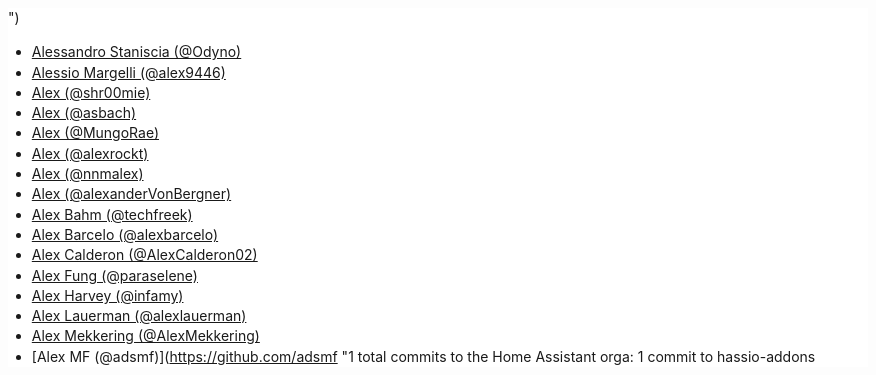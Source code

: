 ")
- [Alessandro Staniscia (@Odyno)](https://github.com/Odyno "1 total commits to the Home Assistant orga:
1 commit to home-assistant-polymer
")
- [Alessio Margelli (@alex9446)](https://github.com/alex9446 "2 total commits to the Home Assistant orga:
1 commit to home-assistant.io
1 commit to home-assistant
")
- [Alex (@shr00mie)](https://github.com/shr00mie "1 total commits to the Home Assistant orga:
1 commit to developers.home-assistant
")
- [Alex (@asbach)](https://github.com/asbach "3 total commits to the Home Assistant orga:
2 commits to home-assistant.io
1 commit to home-assistant
")
- [Alex (@MungoRae)](https://github.com/MungoRae "1 total commits to the Home Assistant orga:
1 commit to home-assistant
")
- [Alex (@alexrockt)](https://github.com/alexrockt "1 total commits to the Home Assistant orga:
1 commit to home-assistant
")
- [Alex (@nnmalex)](https://github.com/nnmalex "1 total commits to the Home Assistant orga:
1 commit to home-assistant.io
")
- [Alex (@alexanderVonBergner)](https://github.com/alexanderVonBergner "1 total commits to the Home Assistant orga:
1 commit to home-assistant.io
")
- [Alex Bahm (@techfreek)](https://github.com/techfreek "2 total commits to the Home Assistant orga:
2 commits to home-assistant
")
- [Alex Barcelo (@alexbarcelo)](https://github.com/alexbarcelo "8 total commits to the Home Assistant orga:
4 commits to home-assistant.io
3 commits to hassio-addons
1 commit to home-assistant
")
- [Alex Calderon (@AlexCalderon02)](https://github.com/AlexCalderon02 "2 total commits to the Home Assistant orga:
2 commits to home-assistant.io
")
- [Alex Fung (@paraselene)](https://github.com/paraselene "1 total commits to the Home Assistant orga:
1 commit to home-assistant
")
- [Alex Harvey (@infamy)](https://github.com/infamy "29 total commits to the Home Assistant orga:
14 commits to home-assistant
11 commits to home-assistant.io
4 commits to hassos
")
- [Alex Lauerman (@alexlauerman)](https://github.com/alexlauerman "2 total commits to the Home Assistant orga:
2 commits to home-assistant.io
")
- [Alex Mekkering (@AlexMekkering)](https://github.com/AlexMekkering "3 total commits to the Home Assistant orga:
2 commits to home-assistant.io
1 commit to home-assistant
")
- [Alex MF (@adsmf)](https://github.com/adsmf "1 total commits to the Home Assistant orga:
1 commit to hassio-addons